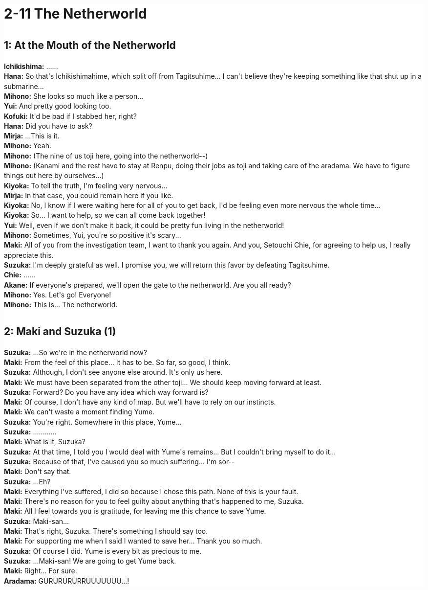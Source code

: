 
2-11 The Netherworld
====================
[<iframe width="640" height="480" src="https://www.youtube.com/embed/WPuTqgR0UmU"></iframe>](:Iframe)  

## 1: At the Mouth of the Netherworld
**Ichikishima:** \.\.\.\.\.\.  
**Hana:** So that's Ichikishimahime, which split off from Tagitsuhime\.\.\. I can't believe they're keeping something like that shut up in a submarine\.\.\.  
**Mihono:** She looks so much like a person\.\.\.  
**Yui:** And pretty good looking too\.  
**Kofuki:** It'd be bad if I stabbed her, right\?  
**Hana:** Did you have to ask\?  
**Mirja:** \.\.\.This is it\.  
**Mihono:** Yeah\.  
**Mihono:** (The nine of us toji here, going into the netherworld--\)  
**Mihono:** (Kanami and the rest have to stay at Renpu, doing their jobs as toji and taking care of the aradama\. We have to figure things out here by ourselves\.\.\.\)  
**Kiyoka:** To tell the truth, I'm feeling very nervous\.\.\.  
**Mirja:** In that case, you could remain here if you like\.  
**Kiyoka:** No, I know if I were waiting here for all of you to get back, I'd be feeling even more nervous the whole time\.\.\.  
**Kiyoka:** So\.\.\. I want to help, so we can all come back together\!  
**Yui:** Well, even if we don't make it back, it could be pretty fun living in the netherworld\!  
**Mihono:** Sometimes, Yui, you're so positive it's scary\.\.\.  
**Maki:** All of you from the investigation team, I want to thank you again\. And you, Setouchi Chie, for agreeing to help us, I really appreciate this\.  
**Suzuka:** I'm deeply grateful as well\. I promise you, we will return this favor by defeating Tagitsuhime\.  
**Chie:** \.\.\.\.\.\.  
**Akane:** If everyone's prepared, we'll open the gate to the netherworld\. Are you all ready\?  
**Mihono:** Yes\. Let's go\! Everyone\!  
**Mihono:** This is\.\.\. The netherworld\.  

## 2: Maki and Suzuka (1\)
**Suzuka:** \.\.\.So we're in the netherworld now\?  
**Maki:** From the feel of this place\.\.\. It has to be\. So far, so good, I think\.  
**Suzuka:** Although, I don't see anyone else around\. It's only us here\.  
**Maki:** We must have been separated from the other toji\.\.\. We should keep moving forward at least\.  
**Suzuka:** Forward\? Do you have any idea which way forward is\?  
**Maki:** Of course, I don't have any kind of map\. But we'll have to rely on our instincts\.  
**Maki:** We can't waste a moment finding Yume\.  
**Suzuka:** You're right\. Somewhere in this place, Yume\.\.\.  
**Suzuka:** \.\.\.\.\.\.\.\.\.\.\.\.  
**Maki:** What is it, Suzuka\?  
**Suzuka:** At that time, I told you I would deal with Yume's remains\.\.\. But I couldn't bring myself to do it\.\.\.  
**Suzuka:** Because of that, I've caused you so much suffering\.\.\. I'm sor--  
**Maki:** Don't say that\.  
**Suzuka:** \.\.\.Eh\?  
**Maki:** Everything I've suffered, I did so because I chose this path\. None of this is your fault\.  
**Maki:** There's no reason for you to feel guilty about anything that's happened to me, Suzuka\.  
**Maki:** All I feel towards you is gratitude, for leaving me this chance to save Yume\.  
**Suzuka:** Maki-san\.\.\.  
**Maki:** That's right, Suzuka\. There's something I should say too\.  
**Maki:** For supporting me when I said I wanted to save her\.\.\. Thank you so much\.  
**Suzuka:** Of course I did\. Yume is every bit as precious to me\.  
**Suzuka:** \.\.\.Maki-san\! We are going to get Yume back\.  
**Maki:** Right\.\.\. For sure\.  
**Aradama:** GURURURURRUUUUUUU\.\.\.\!  